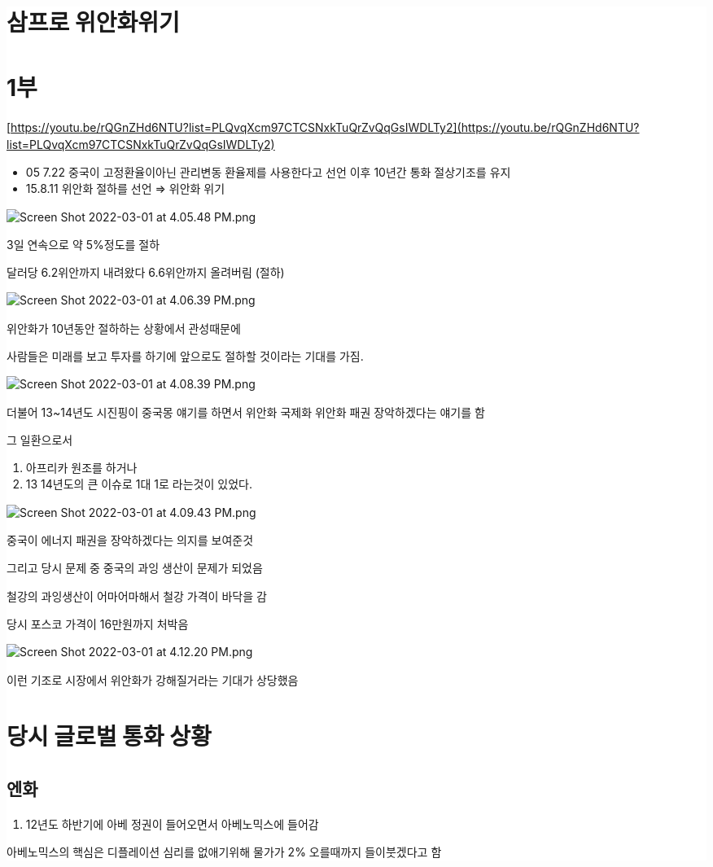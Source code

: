 # 삼프로 위안화위기

# 1부

[https://youtu.be/rQGnZHd6NTU?list=PLQvqXcm97CTCSNxkTuQrZvQqGsIWDLTy2](https://youtu.be/rQGnZHd6NTU?list=PLQvqXcm97CTCSNxkTuQrZvQqGsIWDLTy2)

- 05 7.22 중국이 고정환율이아닌 관리변동 환율제를 사용한다고 선언  이후 10년간 통화 절상기조를 유지
- 15.8.11 위안화 절하를 선언 ⇒ 위안화 위기

![Screen Shot 2022-03-01 at 4.05.48 PM.png](/others/images/3proyuan/Screen_Shot_2022-03-01_at_4.05.48_PM.png)

3일 연속으로 약 5%정도를 절하

달러당 6.2위안까지 내려왔다 6.6위안까지 올려버림 (절하)

![Screen Shot 2022-03-01 at 4.06.39 PM.png](/others/images/3proyuan/Screen_Shot_2022-03-01_at_4.06.39_PM.png)

위안화가 10년동안 절하하는 상황에서  관성때문에

사람들은 미래를 보고 투자를 하기에 앞으로도 절하할 것이라는 기대를 가짐.

![Screen Shot 2022-03-01 at 4.08.39 PM.png](/others/images/3proyuan/Screen_Shot_2022-03-01_at_4.08.39_PM.png)

더불어 13~14년도 시진핑이 중국몽 얘기를 하면서 위안화 국제화 위안화 패권 장악하겠다는 얘기를 함

그 일환으로서 

1. 아프리카 원조를 하거나 
2. 13 14년도의 큰 이슈로 1대 1로 라는것이 있었다.

![Screen Shot 2022-03-01 at 4.09.43 PM.png](/others/images/3proyuan/Screen_Shot_2022-03-01_at_4.09.43_PM.png)

중국이 에너지 패권을 장악하겠다는 의지를 보여준것

그리고 당시 문제 중 중국의 과잉 생산이 문제가 되었음

철강의 과잉생산이 어마어마해서 철강 가격이 바닥을 감

당시 포스코 가격이 16만원까지 처박음

![Screen Shot 2022-03-01 at 4.12.20 PM.png](/others/images/3proyuan/Screen_Shot_2022-03-01_at_4.12.20_PM.png)

이런 기조로 시장에서 위안화가 강해질거라는 기대가 상당했음

# 당시 글로벌 통화 상황

## 엔화

1. 12년도 하반기에 아베 정권이 들어오면서 아베노믹스에 들어감

아베노믹스의 핵심은 디플레이션 심리를 없애기위해 물가가 2% 오를때까지 들이붓겠다고 함
